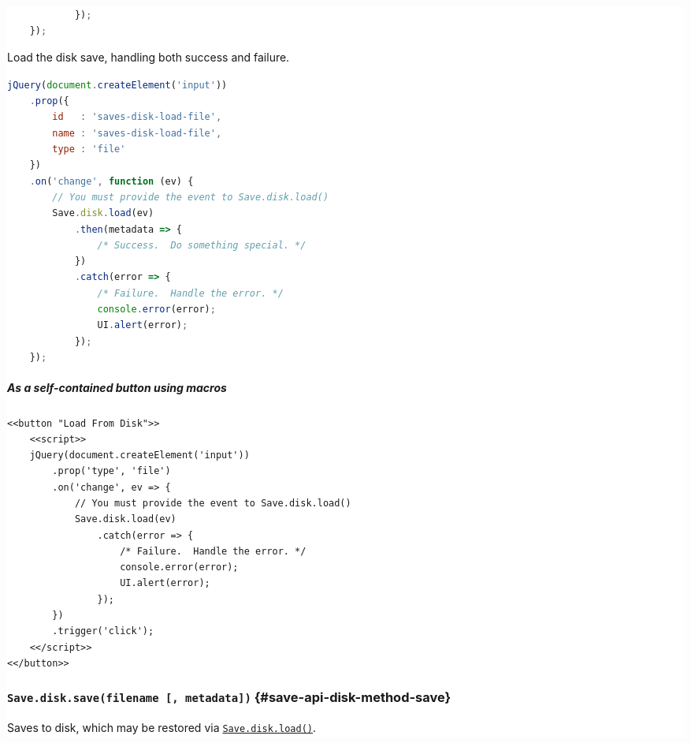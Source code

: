 ```js
			});
	});
```

Load the disk save, handling both success and failure.

```js
jQuery(document.createElement('input'))
	.prop({
		id   : 'saves-disk-load-file',
		name : 'saves-disk-load-file',
		type : 'file'
	})
	.on('change', function (ev) {
		// You must provide the event to Save.disk.load()
		Save.disk.load(ev)
			.then(metadata => {
				/* Success.  Do something special. */
			})
			.catch(error => {
				/* Failure.  Handle the error. */
				console.error(error);
				UI.alert(error);
			});
	});
```

##### As a self-contained button using macros

```
<<button "Load From Disk">>
	<<script>>
	jQuery(document.createElement('input'))
		.prop('type', 'file')
		.on('change', ev => {
			// You must provide the event to Save.disk.load()
			Save.disk.load(ev)
				.catch(error => {
					/* Failure.  Handle the error. */
					console.error(error);
					UI.alert(error);
				});
		})
		.trigger('click');
	<</script>>
<</button>>
```



### `Save.disk.save(filename [, metadata])` {#save-api-disk-method-save}

Saves to disk, which may be restored via [`Save.disk.load()`](#save-api-disk-method-load).

